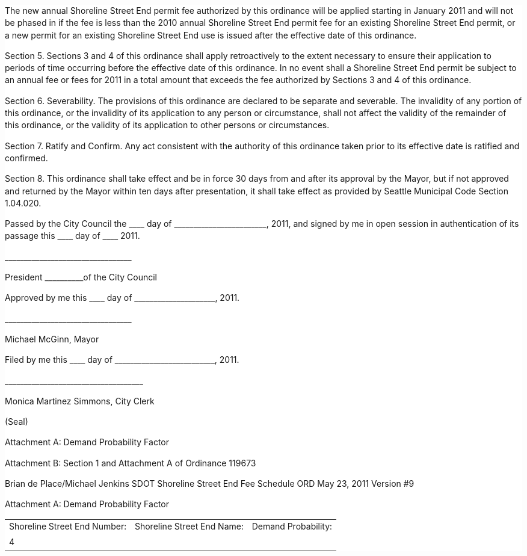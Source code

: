 
 The new annual Shoreline Street End permit fee authorized by this ordinance will be applied starting in January 2011 and will not be phased in if the fee is less than the 2010 annual Shoreline Street End permit fee for an existing Shoreline Street End permit, or a new permit for an existing Shoreline Street End use is issued after the effective date of this ordinance.

 Section 5. Sections 3 and 4 of this ordinance shall apply retroactively to the extent necessary to ensure their application to periods of time occurring before the effective date of this ordinance. In no event shall a Shoreline Street End permit be subject to an annual fee or fees for 2011 in a total amount that exceeds the fee authorized by Sections 3 and 4 of this ordinance.

 Section 6. Severability. The provisions of this ordinance are declared to be separate and severable. The invalidity of any portion of this ordinance, or the invalidity of its application to any person or circumstance, shall not affect the validity of the remainder of this ordinance, or the validity of its application to other persons or circumstances.

 Section 7. Ratify and Confirm. Any act consistent with the authority of this ordinance taken prior to its effective date is ratified and confirmed.

 Section 8. This ordinance shall take effect and be in force 30 days from and after its approval by the Mayor, but if not approved and returned by the Mayor within ten days after presentation, it shall take effect as provided by Seattle Municipal Code Section 1.04.020.

 Passed by the City Council the \_\_\_\_ day of \_\_\_\_\_\_\_\_\_\_\_\_\_\_\_\_\_\_\_\_\_\_\_\_, 2011, and signed by me in open session in authentication of its passage this \_\_\_\_ day of \_\_\_\_ 2011.

 \_\_\_\_\_\_\_\_\_\_\_\_\_\_\_\_\_\_\_\_\_\_\_\_\_\_\_\_\_\_\_\_\_

 President \_\_\_\_\_\_\_\_\_\_of the City Council

 Approved by me this \_\_\_\_ day of \_\_\_\_\_\_\_\_\_\_\_\_\_\_\_\_\_\_\_\_\_, 2011.

 \_\_\_\_\_\_\_\_\_\_\_\_\_\_\_\_\_\_\_\_\_\_\_\_\_\_\_\_\_\_\_\_\_

 Michael McGinn, Mayor

 Filed by me this \_\_\_\_ day of \_\_\_\_\_\_\_\_\_\_\_\_\_\_\_\_\_\_\_\_\_\_\_\_\_\_, 2011.

 \_\_\_\_\_\_\_\_\_\_\_\_\_\_\_\_\_\_\_\_\_\_\_\_\_\_\_\_\_\_\_\_\_\_\_\_

 Monica Martinez Simmons, City Clerk

 (Seal)

 Attachment A: Demand Probability Factor

 Attachment B: Section 1 and Attachment A of Ordinance 119673

 Brian de Place/Michael Jenkins SDOT Shoreline Street End Fee Schedule ORD May 23, 2011 Version #9

 Attachment A: Demand Probability Factor

<table><tr><td>Shoreline Street End Number:

</td><td>Shoreline Street End Name:

</td><td>Demand Probability:

</td></tr>

<tr><td>4
